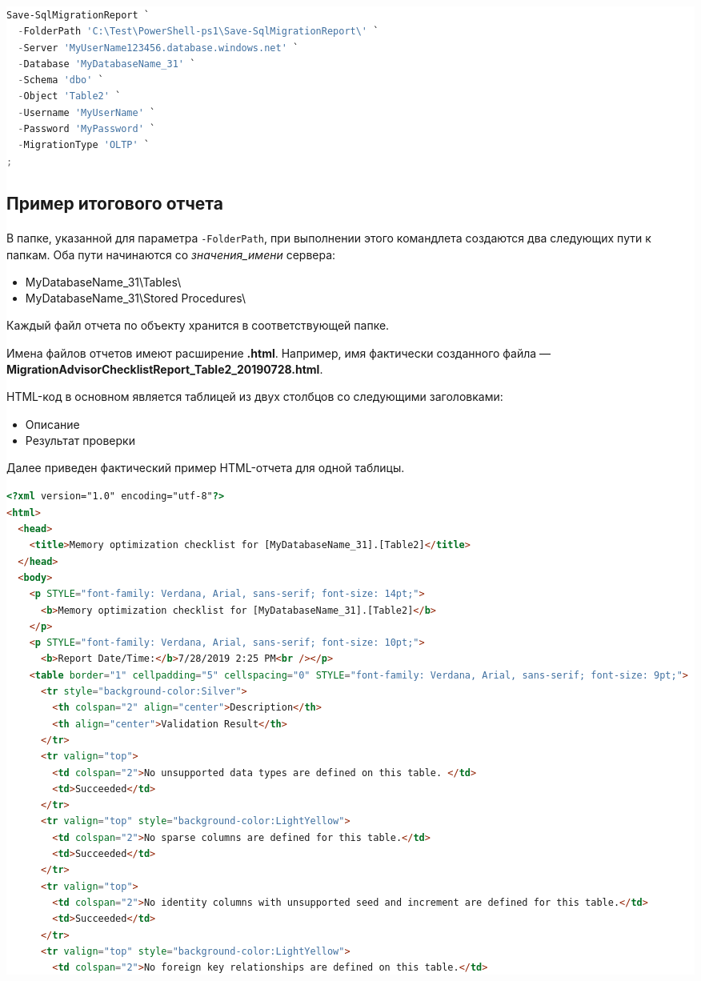 ```powershell
Save-SqlMigrationReport `
  -FolderPath 'C:\Test\PowerShell-ps1\Save-SqlMigrationReport\' `
  -Server 'MyUserName123456.database.windows.net' `
  -Database 'MyDatabaseName_31' `
  -Schema 'dbo' `
  -Object 'Table2' `
  -Username 'MyUserName' `
  -Password 'MyPassword' `
  -MigrationType 'OLTP' `
;
```

## <a name="example-output-report"></a>Пример итогового отчета

В папке, указанной для параметра `-FolderPath`, при выполнении этого командлета создаются два следующих пути к папкам. Оба пути начинаются со _значения\_имени_ сервера:

- MyDatabaseName_31\Tables\
- MyDatabaseName_31\Stored Procedures\

Каждый файл отчета по объекту хранится в соответствующей папке.

Имена файлов отчетов имеют расширение **.html**. Например, имя фактически созданного файла — **MigrationAdvisorChecklistReport_Table2_20190728.html**.

HTML-код в основном является таблицей из двух столбцов со следующими заголовками:

- Описание
- Результат проверки

Далее приведен фактический пример HTML-отчета для одной таблицы.

```html
<?xml version="1.0" encoding="utf-8"?>
<html>
  <head>
    <title>Memory optimization checklist for [MyDatabaseName_31].[Table2]</title>
  </head>
  <body>
    <p STYLE="font-family: Verdana, Arial, sans-serif; font-size: 14pt;">
      <b>Memory optimization checklist for [MyDatabaseName_31].[Table2]</b>
    </p>
    <p STYLE="font-family: Verdana, Arial, sans-serif; font-size: 10pt;">
      <b>Report Date/Time:</b>7/28/2019 2:25 PM<br /></p>
    <table border="1" cellpadding="5" cellspacing="0" STYLE="font-family: Verdana, Arial, sans-serif; font-size: 9pt;">
      <tr style="background-color:Silver">
        <th colspan="2" align="center">Description</th>
        <th align="center">Validation Result</th>
      </tr>
      <tr valign="top">
        <td colspan="2">No unsupported data types are defined on this table. </td>
        <td>Succeeded</td>
      </tr>
      <tr valign="top" style="background-color:LightYellow">
        <td colspan="2">No sparse columns are defined for this table.</td>
        <td>Succeeded</td>
      </tr>
      <tr valign="top">
        <td colspan="2">No identity columns with unsupported seed and increment are defined for this table.</td>
        <td>Succeeded</td>
      </tr>
      <tr valign="top" style="background-color:LightYellow">
        <td colspan="2">No foreign key relationships are defined on this table.</td>
```
